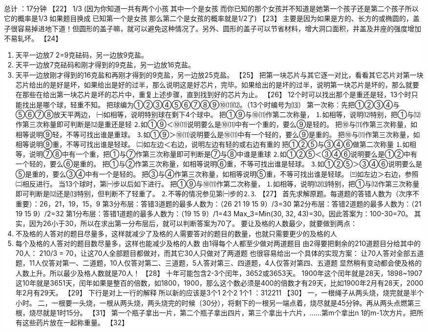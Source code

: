总计 ：17分钟
【22】
1/3
(因为你知道一共有两个小孩 其中一个是女孩 而你已知的那个女孩并不知道是她第一个孩子还是第二个孩子所以它的概率是1/3
如果题目换成 已知第一个是女孩 那么第二个是女孩的概率就是1/2了)
【23】
主要是因为如果是方的、长方的或椭圆的，盖子很容易掉进地下道！但圆形的盖子嘛，就可以避免这种情况了。另外、圆形的盖子可以节省材料，增大洞口面积，井盖及井座的强度增加不易轧坏。
【24】
1. 天平一边放7 2=9克砝码，另一边放9克盐。
2. 天平一边放7克砝码和刚才得到的9克盐，另一边放16克盐。
3. 天平一边放刚才得到的16克盐和再刚才得到的9克盐，另一边放25克盐。
【25】
把第一块芯片与其它逐一对比，看看其它芯片对第一块芯片给出的是好是坏，如果给出是好的过半，那么说明这是好芯片，完毕。如果给出的是坏的过半，说明第一块芯片是坏的，那么就要在那些在给出第一块芯片是坏的芯片中，重复上述步骤，直到找到好的芯片为止。
【26】
12个时可以找出那个是重还是轻，13个时只能找出是哪个球，轻重不知。
把球编为①②③④⑤⑥⑦⑧⑨⑩⑾⑿。（13个时编号为⒀）
第一次称：先把①②③④与⑤⑥⑦⑧放天平两边，
㈠如相等，说明特别球在剩下4个球中。
把①⑨与⑩⑾作第二次称量，
⒈如相等，说明⑿特别，把①与⑿作第三次称量即可判断是⑿是重还是轻
⒉如①⑨＜⑩⑾说明要么是⑩⑾中有一个重的，要么⑨是轻的。
把⑩与⑾作第三次称量，如相等说明⑨轻，不等可找出谁是重球。
⒊如①⑨＞⑩⑾说明要么是⑩⑾中有一个轻的，要么⑨是重的。
把⑩与⑾作第三次称量，如相等说明⑨重，不等可找出谁是轻球。
㈡如左边＜右边，说明左边有轻的或右边有重的
把①②⑤与③④⑥做第二次称量
⒈如相等，说明⑦⑧中有一个重，把①与⑦作第三次称量即可判断是⑦与⑧中谁是重球
⒉如①②⑤＜③④⑥说明要么是①②中有一个轻的，要么⑥是重的。
把①与②作第三次称量，如相等说明⑥重，不等可找出谁是轻球。
⒊如①②⑤＞③④⑥说明要么是⑤是重的，要么③④中有一个是轻的。
把③与④作第三次称量，如相等说明⑤重，不等可找出谁是轻球。
㈢如左边＞右边，参照㈡相反进行。
当13个球时，第㈠步以后如下进行。
把①⑨与⑩⑾作第二次称量，
⒈如相等，说明⑿⒀特别，把①与⑿作第三次称量即可判断是⑿还是⒀特别，但判断不了轻重了。
⒉不等的情况参见第㈠步的⒉⒊
【27】
首先求解原题。每道题的答错人数为（次序不重要）：26，21，19，15，9
第3分布层：答错3道题的最多人数为：（26 21 19 15 9）/3=30
第2分布层：答错2道题的最多人数为：（21 19 15 9）/2=32
第1分布层：答错1道题的最多人数为：（19 15 9）/1=43
Max_3=Min(30, 32, 43)=30。因此答案为：100-30=70。
其实，因为26小于30，所以在求出第一分布层后，就可以判断答案为70了。
要让及格的人数最少，就要做到两点：
1. 不及格的人答对的题目尽量多，这样就减少了及格的人需要答对的题目的数量，也就只需要更少的及格的人
2. 每个及格的人答对的题目数尽量多，这样也能减少及格的人数
由1得每个人都至少做对两道题目
由2得要把剩余的210道题目分给其中的70人： 210/3 = 70，让这70人全部题目都做对，而其它30人只做对了两道题
也很容易给出一个具体的实现方案：
让70人答对全部五道题，11人仅答对第一、二道题，10人仅答对第二、三道题，5人答对第三、四道题，4人仅答对第四、五道题
显然稍有变动都会使及格的人数上升。所以最少及格人数就是70人！
【28】
十年可能包含2-3个闰年，3652或3653天。
1900年这个闰年就是28天，1898~1907这10年就是3651天，闰年如果是整百的倍数，如1800，1900，那么这个数必须是400的倍数才有29天，比如1900年2月有28天，2000年2月有29天。
【29】
下行是对上一行的解释 所以新的应该是3个1 2个2 1个1 ：312211
【30】
一，一根绳子从两头烧，烧完就是半个小时。
二，一根要一头烧，一根从两头烧，两头烧完的时候（30分），将剩下的一根另一端点着，烧尽就是45分钟。再从两头点燃第三根，烧尽就是1时15分。
【31】
第一个瓶子拿出一片，第二个瓶子拿出四片，第三个拿出十六片，……第m个拿出n 1的m-1次方片。把所有这些药片放在一起称重量。
【32】